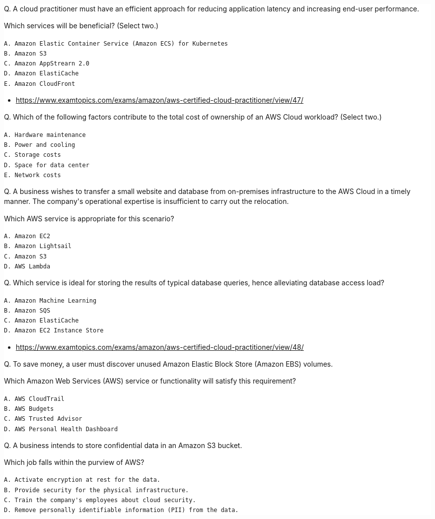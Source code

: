 Q.  A cloud practitioner must have an efficient approach for reducing application latency and increasing end-user performance.

Which services will be beneficial? (Select two.)

    A. Amazon Elastic Container Service (Amazon ECS) for Kubernetes
    B. Amazon S3
    C. Amazon AppStrearn 2.0
    D. Amazon ElastiCache
    E. Amazon CloudFront

* <https://www.examtopics.com/exams/amazon/aws-certified-cloud-practitioner/view/47/>

Q.  Which of the following factors contribute to the total cost of ownership of an AWS Cloud workload? (Select two.)

    A. Hardware maintenance
    B. Power and cooling
    C. Storage costs
    D. Space for data center
    E. Network costs

Q.  A business wishes to transfer a small website and database from on-premises infrastructure to the AWS Cloud in a timely manner. The company's operational expertise is insufficient to carry out the relocation.

Which AWS service is appropriate for this scenario?

    A. Amazon EC2
    B. Amazon Lightsail
    C. Amazon S3
    D. AWS Lambda

Q.  Which service is ideal for storing the results of typical database queries, hence alleviating database access load?

    A. Amazon Machine Learning
    B. Amazon SQS
    C. Amazon ElastiCache
    D. Amazon EC2 Instance Store

* <https://www.examtopics.com/exams/amazon/aws-certified-cloud-practitioner/view/48/>

Q.  To save money, a user must discover unused Amazon Elastic Block Store (Amazon EBS) volumes.

Which Amazon Web Services (AWS) service or functionality will satisfy this requirement?

    A. AWS CloudTrail
    B. AWS Budgets
    C. AWS Trusted Advisor
    D. AWS Personal Health Dashboard

Q.  A business intends to store confidential data in an Amazon S3 bucket.

Which job falls within the purview of AWS?

    A. Activate encryption at rest for the data.
    B. Provide security for the physical infrastructure.
    C. Train the company's employees about cloud security.
    D. Remove personally identifiable information (PII) from the data.

